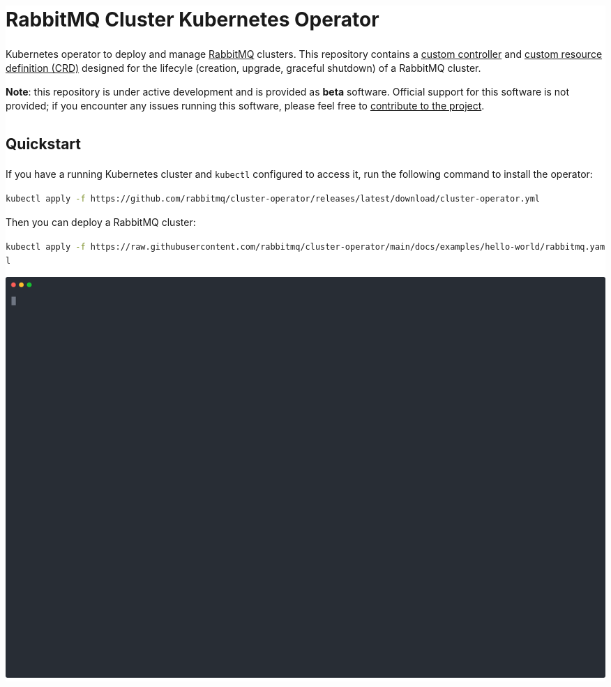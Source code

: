 # RabbitMQ Cluster Kubernetes Operator

Kubernetes operator to deploy and manage [RabbitMQ](https://www.rabbitmq.com/) clusters. This repository contains a [custom controller](https://kubernetes.io/docs/concepts/extend-kubernetes/api-extension/custom-resources/#custom-controllers) and [custom resource definition (CRD)](https://kubernetes.io/docs/concepts/extend-kubernetes/api-extension/custom-resources/#customresourcedefinitions) designed for the lifecyle (creation, upgrade, graceful shutdown) of a RabbitMQ cluster.

**Note**: this repository is under active development and is provided as **beta** software. Official support for this software is not provided; if you encounter any issues running this software, please feel free to [contribute to the project](#contributing).

## Quickstart

If you have a running Kubernetes cluster and `kubectl` configured to access it, run the following command to install the operator:

```bash
kubectl apply -f https://github.com/rabbitmq/cluster-operator/releases/latest/download/cluster-operator.yml
```

Then you can deploy a RabbitMQ cluster:

```bash
kubectl apply -f https://raw.githubusercontent.com/rabbitmq/cluster-operator/main/docs/examples/hello-world/rabbitmq.yaml
```

<p align="center">
  <img width="100%" src="./docs/demos/installation.svg">
</p>
